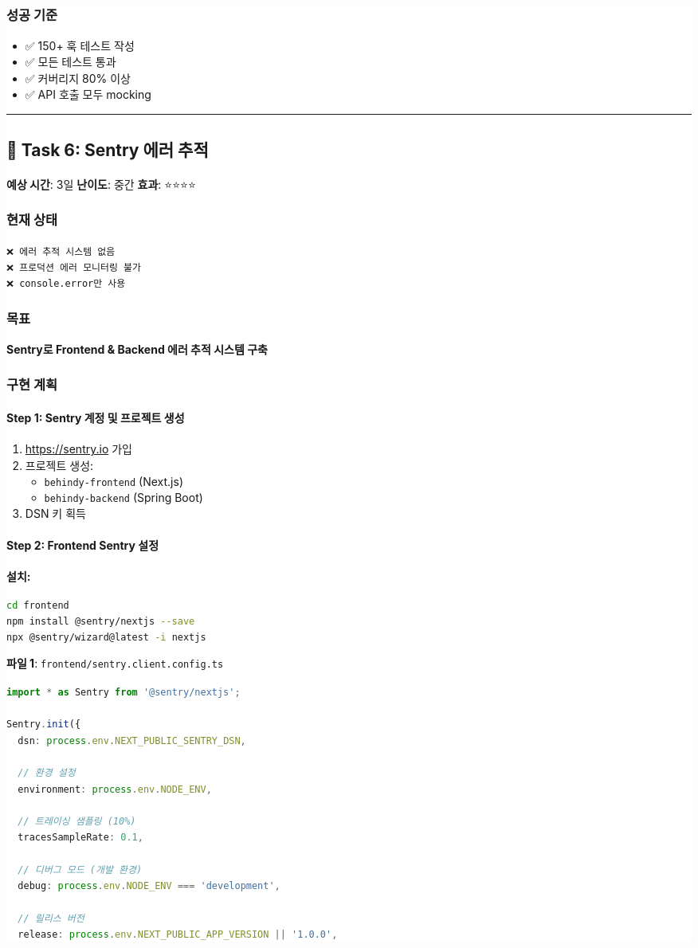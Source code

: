 ### 성공 기준

- ✅ 150+ 훅 테스트 작성
- ✅ 모든 테스트 통과
- ✅ 커버리지 80% 이상
- ✅ API 호출 모두 mocking

---

## 🎯 Task 6: Sentry 에러 추적

**예상 시간**: 3일
**난이도**: 중간
**효과**: ⭐⭐⭐⭐

### 현재 상태

```
❌ 에러 추적 시스템 없음
❌ 프로덕션 에러 모니터링 불가
❌ console.error만 사용
```

### 목표

**Sentry로 Frontend & Backend 에러 추적 시스템 구축**

### 구현 계획

#### Step 1: Sentry 계정 및 프로젝트 생성

1. https://sentry.io 가입
2. 프로젝트 생성:
   - `behindy-frontend` (Next.js)
   - `behindy-backend` (Spring Boot)
3. DSN 키 획득

#### Step 2: Frontend Sentry 설정

**설치:**

```bash
cd frontend
npm install @sentry/nextjs --save
npx @sentry/wizard@latest -i nextjs
```

**파일 1**: `frontend/sentry.client.config.ts`

```typescript
import * as Sentry from '@sentry/nextjs';

Sentry.init({
  dsn: process.env.NEXT_PUBLIC_SENTRY_DSN,

  // 환경 설정
  environment: process.env.NODE_ENV,

  // 트레이싱 샘플링 (10%)
  tracesSampleRate: 0.1,

  // 디버그 모드 (개발 환경)
  debug: process.env.NODE_ENV === 'development',

  // 릴리스 버전
  release: process.env.NEXT_PUBLIC_APP_VERSION || '1.0.0',

```
